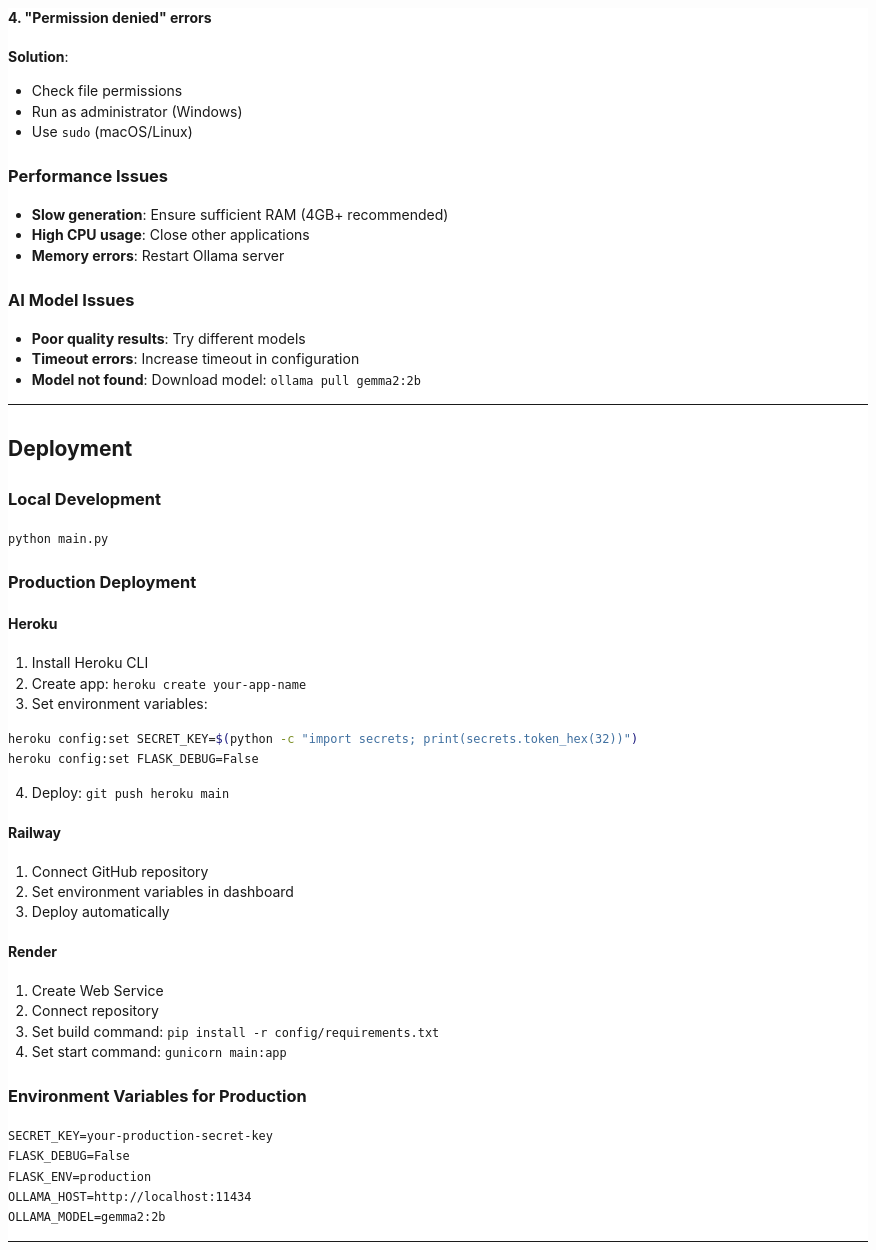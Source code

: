 #### 4. "Permission denied" errors
**Solution**:
- Check file permissions
- Run as administrator (Windows)
- Use `sudo` (macOS/Linux)

### Performance Issues
- **Slow generation**: Ensure sufficient RAM (4GB+ recommended)
- **High CPU usage**: Close other applications
- **Memory errors**: Restart Ollama server

### AI Model Issues
- **Poor quality results**: Try different models
- **Timeout errors**: Increase timeout in configuration
- **Model not found**: Download model: `ollama pull gemma2:2b`

---

## Deployment

### Local Development
```bash
python main.py
```

### Production Deployment

#### Heroku
1. Install Heroku CLI
2. Create app: `heroku create your-app-name`
3. Set environment variables:
```bash
heroku config:set SECRET_KEY=$(python -c "import secrets; print(secrets.token_hex(32))")
heroku config:set FLASK_DEBUG=False
```
4. Deploy: `git push heroku main`

#### Railway
1. Connect GitHub repository
2. Set environment variables in dashboard
3. Deploy automatically

#### Render
1. Create Web Service
2. Connect repository
3. Set build command: `pip install -r config/requirements.txt`
4. Set start command: `gunicorn main:app`

### Environment Variables for Production
```env
SECRET_KEY=your-production-secret-key
FLASK_DEBUG=False
FLASK_ENV=production
OLLAMA_HOST=http://localhost:11434
OLLAMA_MODEL=gemma2:2b
```

---